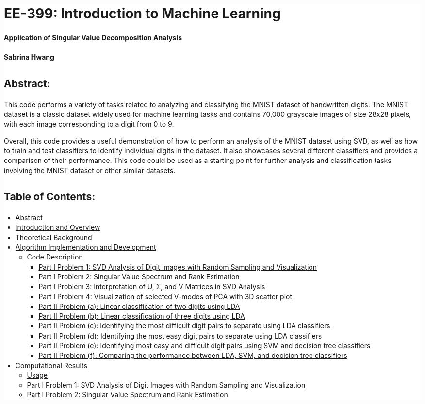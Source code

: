 # EE-399: Introduction to Machine Learning
#### Application of Singular Value Decomposition Analysis
#### Sabrina Hwang

## Abstract:
This code performs a variety of tasks related to analyzing and classifying the MNIST dataset of handwritten digits. The MNIST dataset is a classic dataset widely used for machine learning tasks and contains 70,000 grayscale images of size 28x28 pixels, with each image corresponding to a digit from 0 to 9.

Overall, this code provides a useful demonstration of how to perform an analysis of the MNIST dataset using SVD, as well as how to train and test classifiers to identify individual digits in the dataset. It also showcases several different classifiers and provides a comparison of their performance. This code could be used as a starting point for further analysis and classification tasks involving the MNIST dataset or other similar datasets.

## Table of Contents:
* [Abstract](https://github.com/hwangsab/EE-399-HW3/blob/main/README.md#abstract)
* [Introduction and Overview](https://github.com/hwangsab/EE-399-HW3/blob/main/README.md#introduction-and-overview)
* [Theoretical Background](https://github.com/hwangsab/EE-399-HW3/blob/main/README.md#theoretical-background)
* [Algorithm Implementation and Development](https://github.com/hwangsab/EE-399-HW3/blob/main/README.md#algorithm-implementation-and-development)
  * [Code Description](https://github.com/hwangsab/EE-399-HW3/blob/main/README.md#code-description)
    * [Part I Problem 1: SVD Analysis of Digit Images with Random Sampling and Visualization](https://github.com/hwangsab/EE-399-HW3/blob/main/README.md#part-i-problem-1-svd-analysis-of-digit-images-with-random-sampling-and-visualization)
    * [Part I Problem 2: Singular Value Spectrum and Rank Estimation](https://github.com/hwangsab/EE-399-HW3/blob/main/README.md#part-i-problem-2-singular-value-spectrum-and-rank-estimation)
    * [Part I Problem 3: Interpretation of U, Σ, and V Matrices in SVD Analysis](https://github.com/hwangsab/EE-399-HW3/blob/main/README.md#part-i-problem-3-interpretation-of-u-%CF%83-and-v-matrices-in-svd-analysis)
    * [Part I Problem 4: Visualization of selected V-modes of PCA with 3D scatter plot](https://github.com/hwangsab/EE-399-HW3/blob/main/README.md#part-i-problem-4-visualization-of-selected-v-modes-of-pca-with-3d-scatter-plot)
    * [Part II Problem (a): Linear classification of two digits using LDA](https://github.com/hwangsab/EE-399-HW3/blob/main/README.md#part-ii-problem-a-linear-classification-of-two-digits-using-lda)
    * [Part II Problem (b): Linear classification of three digits using LDA](https://github.com/hwangsab/EE-399-HW3/blob/main/README.md#part-ii-problem-b-linear-classification-of-three-digits-using-lda)
    * [Part II Problem (c): Identifying the most difficult digit pairs to separate using LDA classifiers](https://github.com/hwangsab/EE-399-HW3/blob/main/README.md#part-ii-problem-c-identifying-the-most-difficult-digit-pairs-to-separate-using-lda-classifiers)
    * [Part II Problem (d): Identifying the most easy digit pairs to separate using LDA classifiers](https://github.com/hwangsab/EE-399-HW3/blob/main/README.md#part-ii-problem-d-identifying-the-most-easy-digit-pairs-to-separate-using-lda-classifiers)
    * [Part II Problem (e): Identifying most easy and difficult digit pairs using SVM and decision tree classifiers](https://github.com/hwangsab/EE-399-HW3/blob/main/README.md#part-ii-problem-e-identifying-most-easy-and-difficult-digit-pairs-using-svm-and-decision-tree-classifiers)
    * [Part II Problem (f): Comparing the performance between LDA, SVM, and decision tree classifiers](https://github.com/hwangsab/EE-399-HW3/blob/main/README.md#part-ii-problem-f-comparing-the-performance-between-lda-svm-and-decision-tree-classifiers)
* [Computational Results](https://github.com/hwangsab/EE-399-HW3/blob/main/README.md#computational-results)
  * [Usage](https://github.com/hwangsab/EE-399-HW3/blob/main/README.md#usage)
  * [Part I Problem 1: SVD Analysis of Digit Images with Random Sampling and Visualization](https://github.com/hwangsab/EE-399-HW3/blob/main/README.md#part-i-problem-1-svd-analysis-of-digit-images-with-random-sampling-and-visualization-1)
  * [Part I Problem 2: Singular Value Spectrum and Rank Estimation](https://github.com/hwangsab/EE-399-HW3/blob/main/README.md#part-i-problem-2-singular-value-spectrum-and-rank-estimation-1)